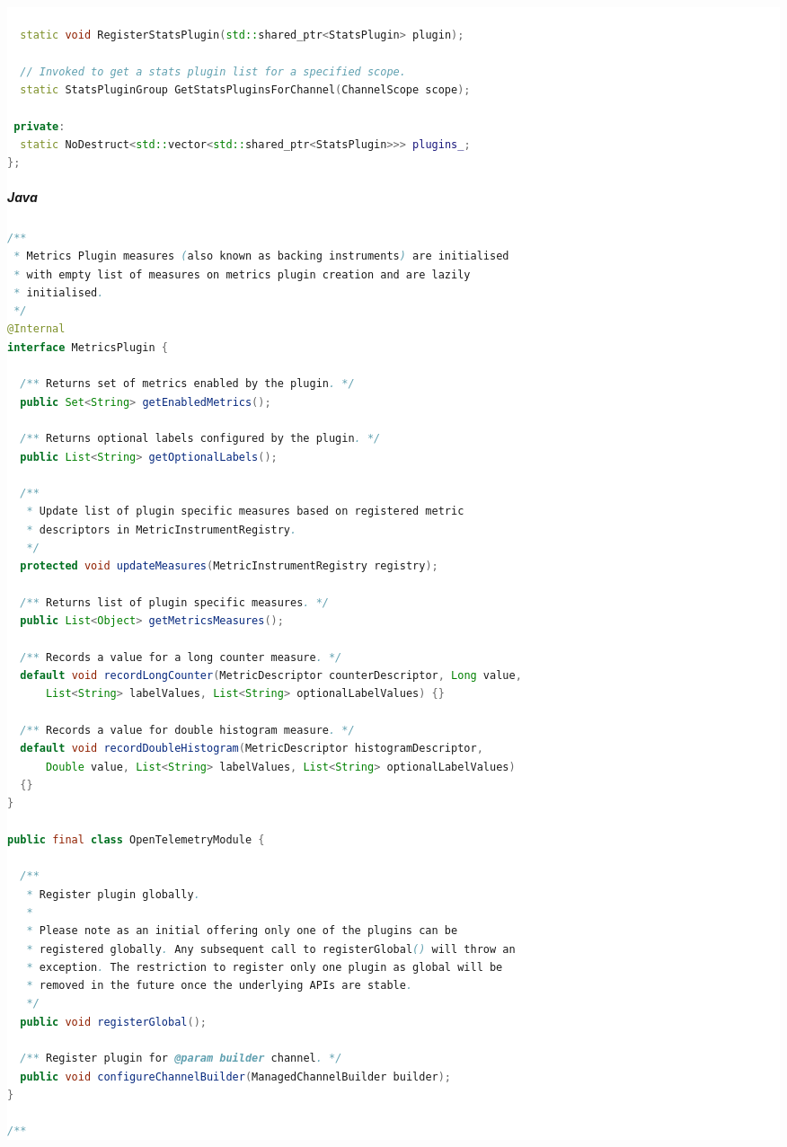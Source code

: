 ```c++

  static void RegisterStatsPlugin(std::shared_ptr<StatsPlugin> plugin);

  // Invoked to get a stats plugin list for a specified scope.
  static StatsPluginGroup GetStatsPluginsForChannel(ChannelScope scope);

 private:
  static NoDestruct<std::vector<std::shared_ptr<StatsPlugin>>> plugins_;
};
```

##### Java

```java
/**
 * Metrics Plugin measures (also known as backing instruments) are initialised
 * with empty list of measures on metrics plugin creation and are lazily
 * initialised.
 */
@Internal
interface MetricsPlugin {

  /** Returns set of metrics enabled by the plugin. */
  public Set<String> getEnabledMetrics();

  /** Returns optional labels configured by the plugin. */
  public List<String> getOptionalLabels();

  /**
   * Update list of plugin specific measures based on registered metric
   * descriptors in MetricInstrumentRegistry.
   */
  protected void updateMeasures(MetricInstrumentRegistry registry);

  /** Returns list of plugin specific measures. */
  public List<Object> getMetricsMeasures();

  /** Records a value for a long counter measure. */
  default void recordLongCounter(MetricDescriptor counterDescriptor, Long value,
      List<String> labelValues, List<String> optionalLabelValues) {}

  /** Records a value for double histogram measure. */
  default void recordDoubleHistogram(MetricDescriptor histogramDescriptor,
      Double value, List<String> labelValues, List<String> optionalLabelValues)
  {}
}

public final class OpenTelemetryModule {

  /**
   * Register plugin globally.
   *
   * Please note as an initial offering only one of the plugins can be
   * registered globally. Any subsequent call to registerGlobal() will throw an
   * exception. The restriction to register only one plugin as global will be
   * removed in the future once the underlying APIs are stable.
   */
  public void registerGlobal();

  /** Register plugin for @param builder channel. */
  public void configureChannelBuilder(ManagedChannelBuilder builder);
}

/**
```